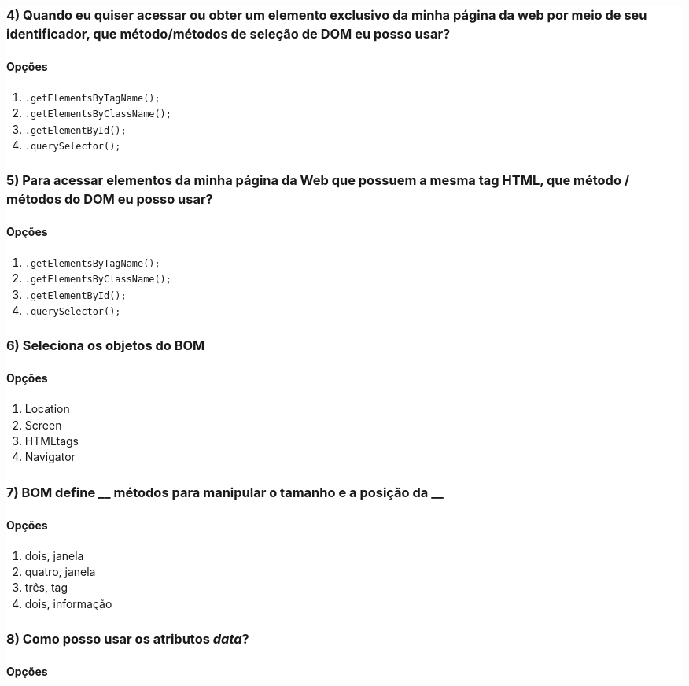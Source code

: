 <solution style="display:none;">1</solution>

### 4)  Quando eu quiser acessar ou obter um elemento exclusivo da minha página da web por meio de seu identificador, que método/métodos de seleção de DOM eu posso usar?

#### Opções

1. `.getElementsByTagName();`
2. `.getElementsByClassName();`
3. `.getElementById();`
4. `.querySelector();`

<solution style="display:none;">3</solution>

### 5)  Para acessar elementos da minha página da Web que possuem a mesma tag HTML, que método / métodos do DOM eu posso usar?

#### Opções

1. `.getElementsByTagName();`
2. `.getElementsByClassName();`
3. `.getElementById();`
4. `.querySelector();`

<solution style="display:none;">1</solution>

### 6) Seleciona os objetos do BOM

#### Opções

1. Location
2. Screen
3. HTMLtags
4. Navigator

<solution style="display:none;">1,2,4</solution>

### 7) BOM define **\_\_** métodos para manipular o tamanho e a posição da **\_\_**

#### Opções

1. dois, janela
2. quatro, janela
3. três, tag
4. dois, informação

<solution style="display:none;">2</solution>

### 8)  Como posso usar os atributos _data_?

#### Opções
